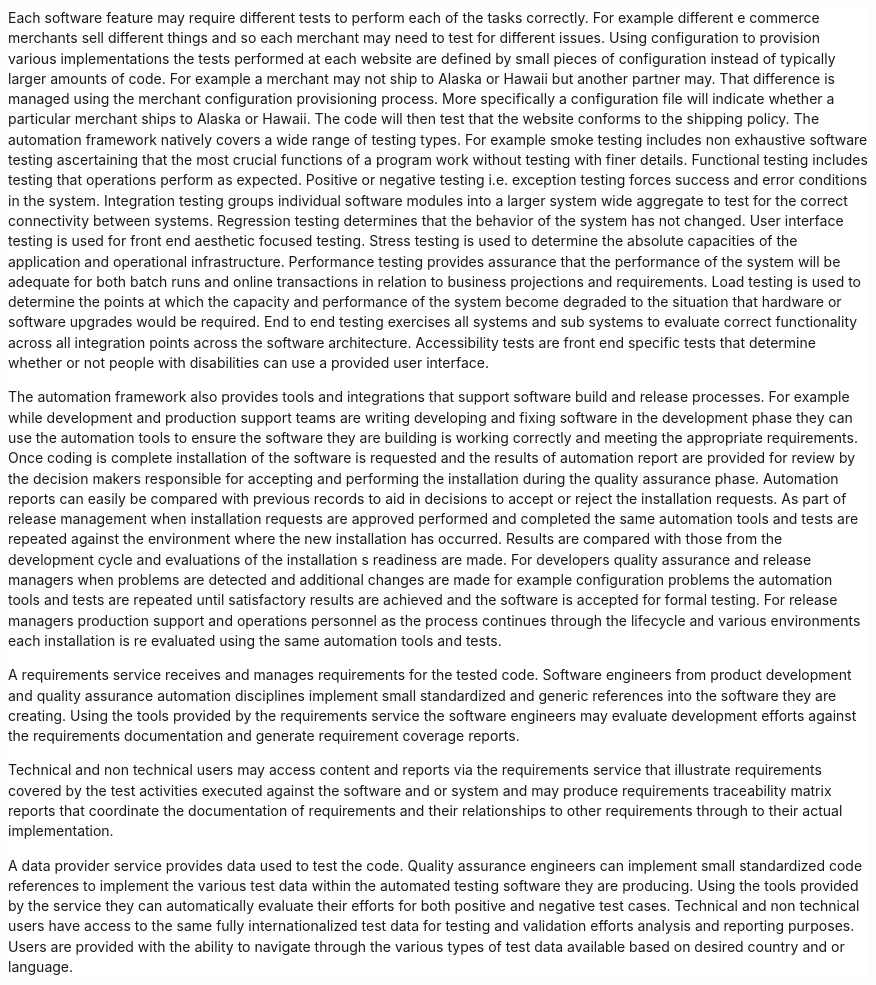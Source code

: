 Each software feature may require different tests to perform each of the tasks correctly. For example different e commerce merchants sell different things and so each merchant may need to test for different issues. Using configuration to provision various implementations the tests performed at each website are defined by small pieces of configuration instead of typically larger amounts of code. For example a merchant may not ship to Alaska or Hawaii but another partner may. That difference is managed using the merchant configuration provisioning process. More specifically a configuration file will indicate whether a particular merchant ships to Alaska or Hawaii. The code will then test that the website conforms to the shipping policy. The automation framework natively covers a wide range of testing types. For example smoke testing includes non exhaustive software testing ascertaining that the most crucial functions of a program work without testing with finer details. Functional testing includes testing that operations perform as expected. Positive or negative testing i.e. exception testing forces success and error conditions in the system. Integration testing groups individual software modules into a larger system wide aggregate to test for the correct connectivity between systems. Regression testing determines that the behavior of the system has not changed. User interface testing is used for front end aesthetic focused testing. Stress testing is used to determine the absolute capacities of the application and operational infrastructure. Performance testing provides assurance that the performance of the system will be adequate for both batch runs and online transactions in relation to business projections and requirements. Load testing is used to determine the points at which the capacity and performance of the system become degraded to the situation that hardware or software upgrades would be required. End to end testing exercises all systems and sub systems to evaluate correct functionality across all integration points across the software architecture. Accessibility tests are front end specific tests that determine whether or not people with disabilities can use a provided user interface.

The automation framework also provides tools and integrations that support software build and release processes. For example while development and production support teams are writing developing and fixing software in the development phase they can use the automation tools to ensure the software they are building is working correctly and meeting the appropriate requirements. Once coding is complete installation of the software is requested and the results of automation report are provided for review by the decision makers responsible for accepting and performing the installation during the quality assurance phase. Automation reports can easily be compared with previous records to aid in decisions to accept or reject the installation requests. As part of release management when installation requests are approved performed and completed the same automation tools and tests are repeated against the environment where the new installation has occurred. Results are compared with those from the development cycle and evaluations of the installation s readiness are made. For developers quality assurance and release managers when problems are detected and additional changes are made for example configuration problems the automation tools and tests are repeated until satisfactory results are achieved and the software is accepted for formal testing. For release managers production support and operations personnel as the process continues through the lifecycle and various environments each installation is re evaluated using the same automation tools and tests.

A requirements service receives and manages requirements for the tested code. Software engineers from product development and quality assurance automation disciplines implement small standardized and generic references into the software they are creating. Using the tools provided by the requirements service the software engineers may evaluate development efforts against the requirements documentation and generate requirement coverage reports.

Technical and non technical users may access content and reports via the requirements service that illustrate requirements covered by the test activities executed against the software and or system and may produce requirements traceability matrix reports that coordinate the documentation of requirements and their relationships to other requirements through to their actual implementation.

A data provider service provides data used to test the code. Quality assurance engineers can implement small standardized code references to implement the various test data within the automated testing software they are producing. Using the tools provided by the service they can automatically evaluate their efforts for both positive and negative test cases. Technical and non technical users have access to the same fully internationalized test data for testing and validation efforts analysis and reporting purposes. Users are provided with the ability to navigate through the various types of test data available based on desired country and or language.
